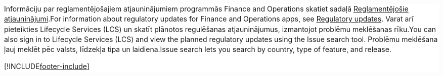 <span data-ttu-id="8f0ab-310">Informāciju par reglamentējošajiem atjauninājumiem programmās Finance and Operations skatiet sadaļā [Reglamentējošie atjauninājumi](/dynamics365/finance/localizations/regulatory-updates).</span><span class="sxs-lookup"><span data-stu-id="8f0ab-310">For information about regulatory updates for Finance and Operations apps, see [Regulatory updates](/dynamics365/finance/localizations/regulatory-updates).</span></span> <span data-ttu-id="8f0ab-311">Varat arī pieteikties Lifecycle Services (LCS) un skatīt plānotos regulēšanas atjauninājumus, izmantojot problēmu meklēšanas rīku.</span><span class="sxs-lookup"><span data-stu-id="8f0ab-311">You can also sign in to Lifecycle Services (LCS) and view the planned regulatory updates using the Issue search tool.</span></span> <span data-ttu-id="8f0ab-312">Problēmu meklēšana ļauj meklēt pēc valsts, līdzekļa tipa un laidiena.</span><span class="sxs-lookup"><span data-stu-id="8f0ab-312">Issue search lets you search by country, type of feature, and release.</span></span>


[!INCLUDE[footer-include](../../includes/footer-banner.md)]
